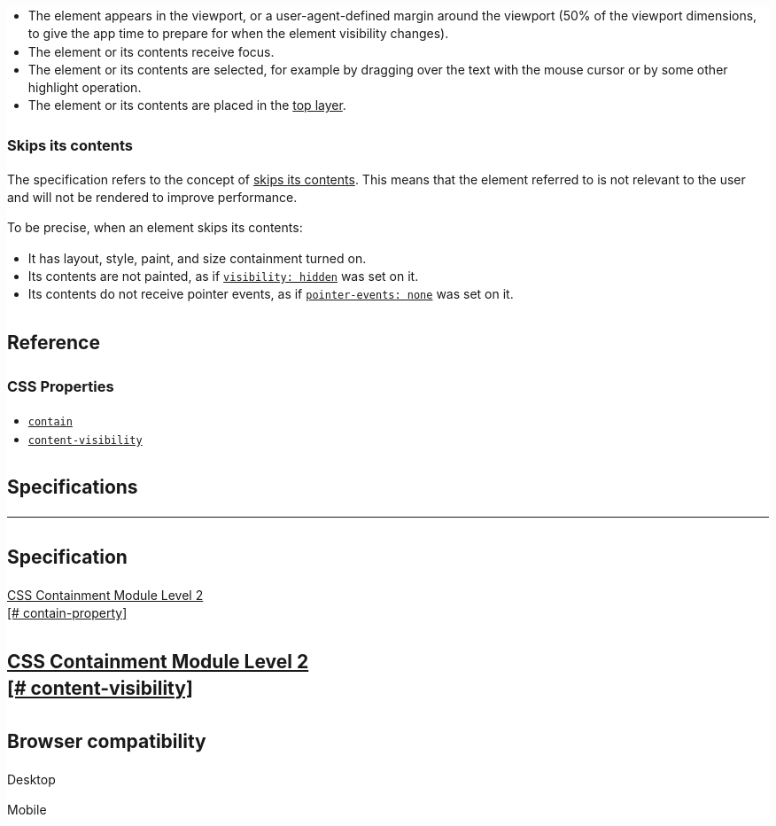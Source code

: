 - The element appears in the viewport, or a user-agent-defined margin
    around the viewport (50% of the viewport dimensions, to give the app
    time to prepare for when the element visibility changes).
- The element or its contents receive focus.
- The element or its contents are selected, for example by dragging
    over the text with the mouse cursor or by some other highlight
    operation.
- The element or its contents are placed in the [top
    layer](https://drafts.csswg.org/css-position-4/#top-layer).

### Skips its contents

The specification refers to the concept of [skips its
contents](https://drafts.csswg.org/css-contain/#skips-its-contents).
This means that the element referred to is not relevant to the user and
will not be rendered to improve performance.

To be precise, when an element skips its contents:

- It has layout, style, paint, and size containment turned on.
- Its contents are not painted, as if
    [`visibility: hidden`](visibility.md) was set on it.
- Its contents do not receive pointer events, as if
    [`pointer-events: none`](pointer-events.md) was set on it.

Reference
---------

### CSS Properties

- [`contain`](contain.md)
- [`content-visibility`](content-visibility.md)

Specifications
--------------

  ----------------------------------------------------------------------------------------

Specification
  ----------------------------------------------------------------------------------------

  [CSS Containment Module Level 2\
  [\# contain-property]](https://drafts.csswg.org/css-contain/#contain-property)

[CSS Containment Module Level 2\
  [\#
  content-visibility]](https://drafts.csswg.org/css-contain/#content-visibility)
  ----------------------------------------------------------------------------------------

Browser compatibility
---------------------

Desktop

Mobile
